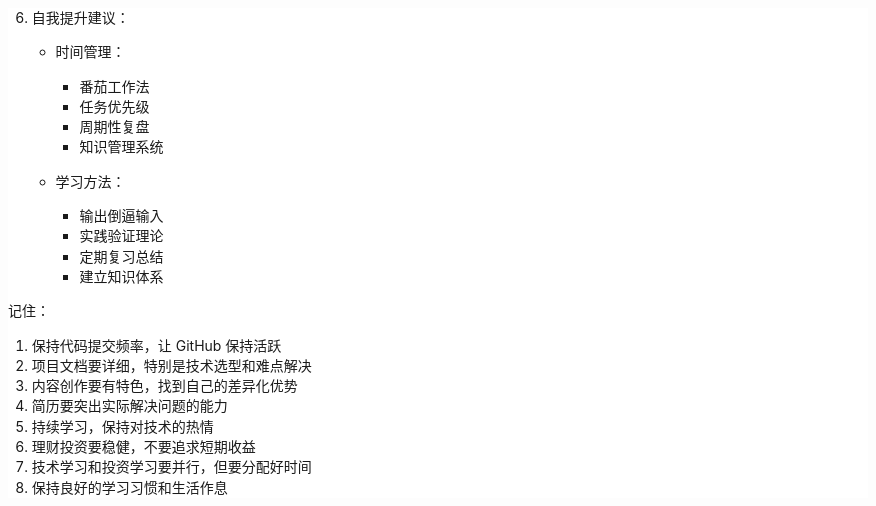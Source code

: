 6. 自我提升建议：

   - 时间管理：

     - 番茄工作法
     - 任务优先级
     - 周期性复盘
     - 知识管理系统

   - 学习方法：
     - 输出倒逼输入
     - 实践验证理论
     - 定期复习总结
     - 建立知识体系

记住：

1. 保持代码提交频率，让 GitHub 保持活跃
2. 项目文档要详细，特别是技术选型和难点解决
3. 内容创作要有特色，找到自己的差异化优势
4. 简历要突出实际解决问题的能力
5. 持续学习，保持对技术的热情
6. 理财投资要稳健，不要追求短期收益
7. 技术学习和投资学习要并行，但要分配好时间
8. 保持良好的学习习惯和生活作息

